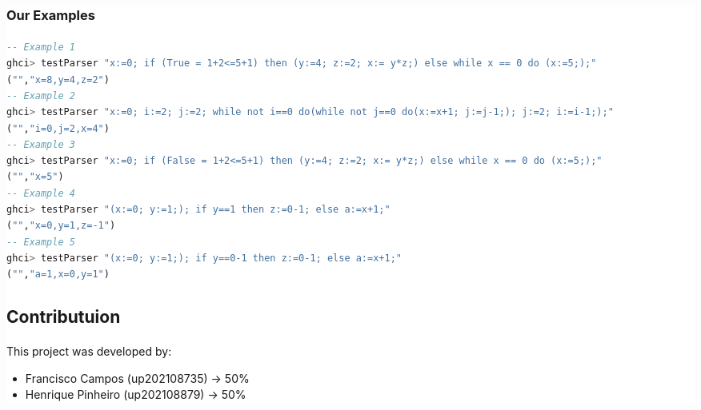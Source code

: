 ### Our Examples
```hs
-- Example 1
ghci> testParser "x:=0; if (True = 1+2<=5+1) then (y:=4; z:=2; x:= y*z;) else while x == 0 do (x:=5;);"
("","x=8,y=4,z=2")
-- Example 2
ghci> testParser "x:=0; i:=2; j:=2; while not i==0 do(while not j==0 do(x:=x+1; j:=j-1;); j:=2; i:=i-1;);"
("","i=0,j=2,x=4")
-- Example 3
ghci> testParser "x:=0; if (False = 1+2<=5+1) then (y:=4; z:=2; x:= y*z;) else while x == 0 do (x:=5;);"  
("","x=5")
-- Example 4
ghci> testParser "(x:=0; y:=1;); if y==1 then z:=0-1; else a:=x+1;"
("","x=0,y=1,z=-1")
-- Example 5
ghci> testParser "(x:=0; y:=1;); if y==0-1 then z:=0-1; else a:=x+1;"
("","a=1,x=0,y=1")
```




## Contributuion
This project was developed by:
 - Francisco Campos (up202108735) -> 50%
 - Henrique Pinheiro (up202108879) -> 50%
